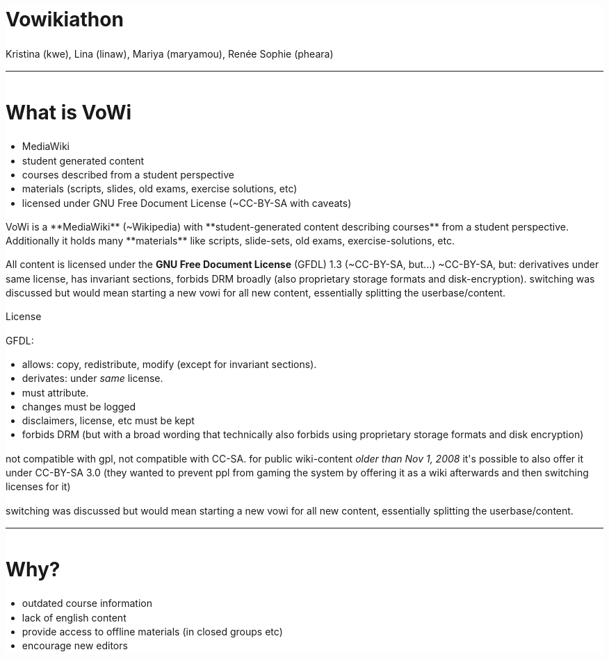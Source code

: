 # Vowikiathon

Kristina (kwe), Lina (linaw), Mariya (maryamou), Renée Sophie (pheara)



---

# What is VoWi

- MediaWiki
- student generated content
- courses described from a student perspective
- materials (scripts, slides, old exams, exercise solutions, etc)
- licensed under GNU Free Document License (~CC-BY-SA with caveats)

<aside class="notes">
VoWi is a **MediaWiki** (~Wikipedia) with **student-generated content describing courses** from a student perspective. Additionally it holds many **materials** like scripts, slide-sets, old exams, exercise-solutions, etc.

All content is licensed under the **GNU Free Document License** (GFDL) 1.3 (~CC-BY-SA, but...)
~CC-BY-SA, but: derivatives under same license, has invariant sections, forbids DRM broadly (also proprietary storage formats and disk-encryption).
switching was discussed but would mean starting a new vowi for all new content, essentially splitting the userbase/content.

License

GFDL:

- allows: copy, redistribute, modify (except for invariant sections).
- derivates: under _same_ license.
- must attribute.
- changes must be logged
- disclaimers, license, etc must be kept
- forbids DRM (but with a broad wording that technically also forbids using proprietary storage formats and disk encryption)

not compatible with gpl, not compatible with CC-SA. for public wiki-content _older than Nov 1, 2008_ it's possible to also offer it under CC-BY-SA 3.0 (they wanted to prevent ppl from gaming the system by offering it as a wiki afterwards and then switching licenses for it)

switching was discussed but would mean starting a new vowi for all new content, essentially splitting the userbase/content.

</aside>

---

# Why?

- outdated course information
- lack of english content
- provide access to offline materials (in closed groups etc)
- encourage new editors
